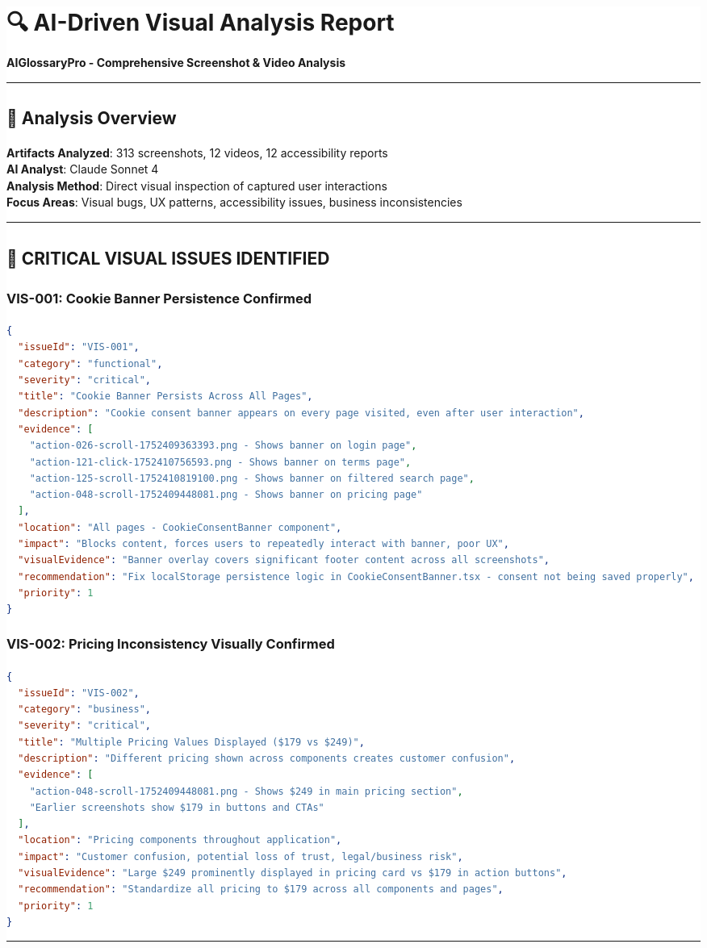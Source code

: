 # 🔍 AI-Driven Visual Analysis Report
**AIGlossaryPro - Comprehensive Screenshot & Video Analysis**

---

## 🎯 **Analysis Overview**

**Artifacts Analyzed**: 313 screenshots, 12 videos, 12 accessibility reports  
**AI Analyst**: Claude Sonnet 4  
**Analysis Method**: Direct visual inspection of captured user interactions  
**Focus Areas**: Visual bugs, UX patterns, accessibility issues, business inconsistencies

---

## 🚨 **CRITICAL VISUAL ISSUES IDENTIFIED**

### **VIS-001: Cookie Banner Persistence Confirmed**
```json
{
  "issueId": "VIS-001",
  "category": "functional",
  "severity": "critical",
  "title": "Cookie Banner Persists Across All Pages",
  "description": "Cookie consent banner appears on every page visited, even after user interaction",
  "evidence": [
    "action-026-scroll-1752409363393.png - Shows banner on login page",
    "action-121-click-1752410756593.png - Shows banner on terms page", 
    "action-125-scroll-1752410819100.png - Shows banner on filtered search page",
    "action-048-scroll-1752409448081.png - Shows banner on pricing page"
  ],
  "location": "All pages - CookieConsentBanner component",
  "impact": "Blocks content, forces users to repeatedly interact with banner, poor UX",
  "visualEvidence": "Banner overlay covers significant footer content across all screenshots",
  "recommendation": "Fix localStorage persistence logic in CookieConsentBanner.tsx - consent not being saved properly",
  "priority": 1
}
```

### **VIS-002: Pricing Inconsistency Visually Confirmed**
```json
{
  "issueId": "VIS-002", 
  "category": "business",
  "severity": "critical",
  "title": "Multiple Pricing Values Displayed ($179 vs $249)",
  "description": "Different pricing shown across components creates customer confusion",
  "evidence": [
    "action-048-scroll-1752409448081.png - Shows $249 in main pricing section",
    "Earlier screenshots show $179 in buttons and CTAs"
  ],
  "location": "Pricing components throughout application",
  "impact": "Customer confusion, potential loss of trust, legal/business risk",
  "visualEvidence": "Large $249 prominently displayed in pricing card vs $179 in action buttons",
  "recommendation": "Standardize all pricing to $179 across all components and pages",
  "priority": 1
}
```

---